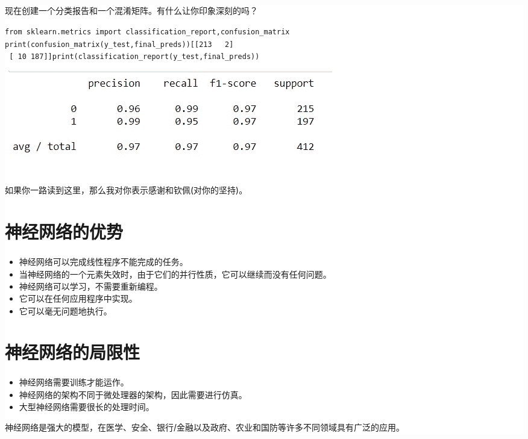 现在创建一个分类报告和一个混淆矩阵。有什么让你印象深刻的吗？

```
from sklearn.metrics import classification_report,confusion_matrix
print(confusion_matrix(y_test,final_preds))[[213   2]
 [ 10 187]]print(classification_report(y_test,final_preds))
```

![](img/7f1cccd09b83e4ec8d62a425f42e3952.png)

如果你一路读到这里，那么我对你表示感谢和钦佩(对你的坚持)。

# 神经网络的优势

*   神经网络可以完成线性程序不能完成的任务。
*   当神经网络的一个元素失效时，由于它们的并行性质，它可以继续而没有任何问题。
*   神经网络可以学习，不需要重新编程。
*   它可以在任何应用程序中实现。
*   它可以毫无问题地执行。

# 神经网络的局限性

*   神经网络需要训练才能运作。
*   神经网络的架构不同于微处理器的架构，因此需要进行仿真。
*   大型神经网络需要很长的处理时间。

神经网络是强大的模型，在医学、安全、银行/金融以及政府、农业和国防等许多不同领域具有广泛的应用。